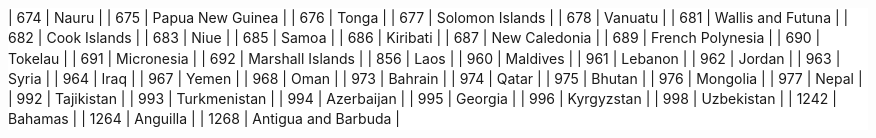 | 674         |  Nauru                                         |
| 675         |  Papua New Guinea                              |
| 676         |  Tonga                                         |
| 677         |  Solomon Islands                               |
| 678         |  Vanuatu                                       |
| 681         |  Wallis and Futuna                             |
| 682         |  Cook Islands                                  |
| 683         |  Niue                                          |
| 685         |  Samoa                                         |
| 686         |  Kiribati                                      |
| 687         |  New Caledonia                                 |
| 689         |  French Polynesia                              |
| 690         |  Tokelau                                       |
| 691         |  Micronesia                                    |
| 692         |  Marshall Islands                              |
| 856         |  Laos                                          |
| 960         |  Maldives                                      |
| 961         |  Lebanon                                       |
| 962         |  Jordan                                        |
| 963         |  Syria                                         |
| 964         |  Iraq                                          |
| 967         |  Yemen                                         |
| 968         |  Oman                                          |
| 973         |  Bahrain                                       |
| 974         |  Qatar                                         |
| 975         |  Bhutan                                        |
| 976         |  Mongolia                                      |
| 977         |  Nepal                                         |
| 992         |  Tajikistan                                    |
| 993         |  Turkmenistan                                  |
| 994         |  Azerbaijan                                    |
| 995         |  Georgia                                       |
| 996         |  Kyrgyzstan                                    |
| 998         |  Uzbekistan                                    |
| 1242        |  Bahamas                                       |
| 1264        |  Anguilla                                      |
| 1268        |  Antigua and Barbuda                           |